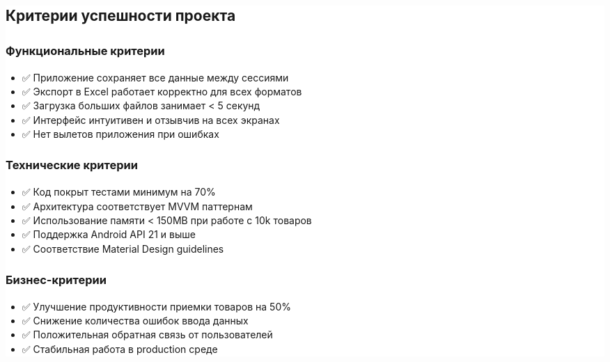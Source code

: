 ## Критерии успешности проекта

### Функциональные критерии
- ✅ Приложение сохраняет все данные между сессиями
- ✅ Экспорт в Excel работает корректно для всех форматов
- ✅ Загрузка больших файлов занимает < 5 секунд
- ✅ Интерфейс интуитивен и отзывчив на всех экранах
- ✅ Нет вылетов приложения при ошибках

### Технические критерии
- ✅ Код покрыт тестами минимум на 70%
- ✅ Архитектура соответствует MVVM паттернам
- ✅ Использование памяти < 150MB при работе с 10k товаров
- ✅ Поддержка Android API 21 и выше
- ✅ Соответствие Material Design guidelines

### Бизнес-критерии
- ✅ Улучшение продуктивности приемки товаров на 50%
- ✅ Снижение количества ошибок ввода данных
- ✅ Положительная обратная связь от пользователей
- ✅ Стабильная работа в production среде